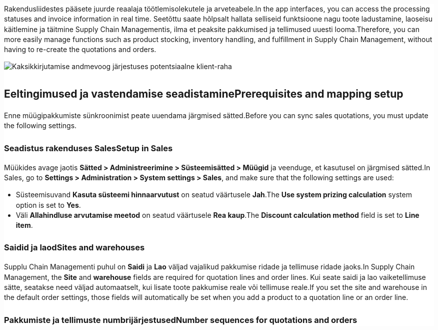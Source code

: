 <span data-ttu-id="eb12a-107">Rakendusliidestes pääsete juurde reaalaja töötlemisolekutele ja arveteabele.</span><span class="sxs-lookup"><span data-stu-id="eb12a-107">In the app interfaces, you can access the processing statuses and invoice information in real time.</span></span> <span data-ttu-id="eb12a-108">Seetõttu saate hõlpsalt hallata selliseid funktsioone nagu toote ladustamine, laoseisu käitlemine ja täitmine Supply Chain Managementis, ilma et peaksite pakkumised ja tellimused uuesti looma.</span><span class="sxs-lookup"><span data-stu-id="eb12a-108">Therefore, you can more easily manage functions such as product stocking, inventory handling, and fulfillment in Supply Chain Management, without having to re-create the quotations and orders.</span></span>

![Kaksikkirjutamise andmevoog järjestuses potentsiaalne klient-raha](../dual-write/media/dual-write-prospect-to-cash[1].png)

## <a name="prerequisites-and-mapping-setup"></a><span data-ttu-id="eb12a-110">Eeltingimused ja vastendamise seadistamine</span><span class="sxs-lookup"><span data-stu-id="eb12a-110">Prerequisites and mapping setup</span></span>

<span data-ttu-id="eb12a-111">Enne müügipakkumiste sünkroonimist peate uuendama järgmised sätted.</span><span class="sxs-lookup"><span data-stu-id="eb12a-111">Before you can sync sales quotations, you must update the following settings.</span></span>

### <a name="setup-in-sales"></a><span data-ttu-id="eb12a-112">Seadistus rakenduses Sales</span><span class="sxs-lookup"><span data-stu-id="eb12a-112">Setup in Sales</span></span>

<span data-ttu-id="eb12a-113">Müükides avage jaotis **Sätted \> Administreerimine \> Süsteemisätted \> Müügid** ja veenduge, et kasutusel on järgmised sätted.</span><span class="sxs-lookup"><span data-stu-id="eb12a-113">In Sales, go to **Settings \> Administration \> System settings \> Sales**, and make sure that the following settings are used:</span></span>

- <span data-ttu-id="eb12a-114">Süsteemisuvand **Kasuta süsteemi hinnaarvutust** on seatud väärtusele **Jah**.</span><span class="sxs-lookup"><span data-stu-id="eb12a-114">The **Use system prizing calculation** system option is set to **Yes**.</span></span>
- <span data-ttu-id="eb12a-115">Väli **Allahindluse arvutamise meetod** on seatud väärtusele **Rea kaup**.</span><span class="sxs-lookup"><span data-stu-id="eb12a-115">The **Discount calculation method** field is set to **Line item**.</span></span>

### <a name="sites-and-warehouses"></a><span data-ttu-id="eb12a-116">Saidid ja laod</span><span class="sxs-lookup"><span data-stu-id="eb12a-116">Sites and warehouses</span></span>

<span data-ttu-id="eb12a-117">Supplu Chain Managementi puhul on **Saidi** ja **Lao** väljad vajalikud pakkumise ridade ja tellimuse ridade jaoks.</span><span class="sxs-lookup"><span data-stu-id="eb12a-117">In Supply Chain Management, the **Site** and **warehouse** fields are required for quotation lines and order lines.</span></span> <span data-ttu-id="eb12a-118">Kui seate saidi ja lao vaiketellimuse sätte, seatakse need väljad automaatselt, kui lisate toote pakkumise reale või tellimuse reale.</span><span class="sxs-lookup"><span data-stu-id="eb12a-118">If you set the site and warehouse in the default order settings, those fields will automatically be set when you add a product to a quotation line or an order line.</span></span> 

### <a name="number-sequences-for-quotations-and-orders"></a><span data-ttu-id="eb12a-119">Pakkumiste ja tellimuste numbrijärjestused</span><span class="sxs-lookup"><span data-stu-id="eb12a-119">Number sequences for quotations and orders</span></span>
